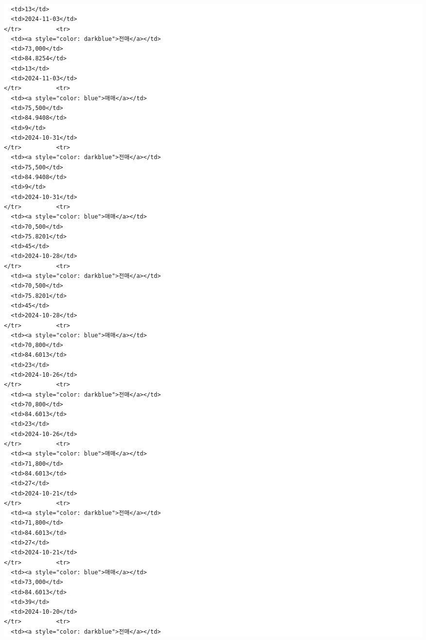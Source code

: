       <td>13</td>
      <td>2024-11-03</td>
    </tr>          <tr>
      <td><a style="color: darkblue">전매</a></td>
      <td>73,000</td>
      <td>84.8254</td>
      <td>13</td>
      <td>2024-11-03</td>
    </tr>          <tr>
      <td><a style="color: blue">매매</a></td>
      <td>75,500</td>
      <td>84.9408</td>
      <td>9</td>
      <td>2024-10-31</td>
    </tr>          <tr>
      <td><a style="color: darkblue">전매</a></td>
      <td>75,500</td>
      <td>84.9408</td>
      <td>9</td>
      <td>2024-10-31</td>
    </tr>          <tr>
      <td><a style="color: blue">매매</a></td>
      <td>70,500</td>
      <td>75.8201</td>
      <td>45</td>
      <td>2024-10-28</td>
    </tr>          <tr>
      <td><a style="color: darkblue">전매</a></td>
      <td>70,500</td>
      <td>75.8201</td>
      <td>45</td>
      <td>2024-10-28</td>
    </tr>          <tr>
      <td><a style="color: blue">매매</a></td>
      <td>70,800</td>
      <td>84.6013</td>
      <td>23</td>
      <td>2024-10-26</td>
    </tr>          <tr>
      <td><a style="color: darkblue">전매</a></td>
      <td>70,800</td>
      <td>84.6013</td>
      <td>23</td>
      <td>2024-10-26</td>
    </tr>          <tr>
      <td><a style="color: blue">매매</a></td>
      <td>71,800</td>
      <td>84.6013</td>
      <td>27</td>
      <td>2024-10-21</td>
    </tr>          <tr>
      <td><a style="color: darkblue">전매</a></td>
      <td>71,800</td>
      <td>84.6013</td>
      <td>27</td>
      <td>2024-10-21</td>
    </tr>          <tr>
      <td><a style="color: blue">매매</a></td>
      <td>73,000</td>
      <td>84.6013</td>
      <td>39</td>
      <td>2024-10-20</td>
    </tr>          <tr>
      <td><a style="color: darkblue">전매</a></td>